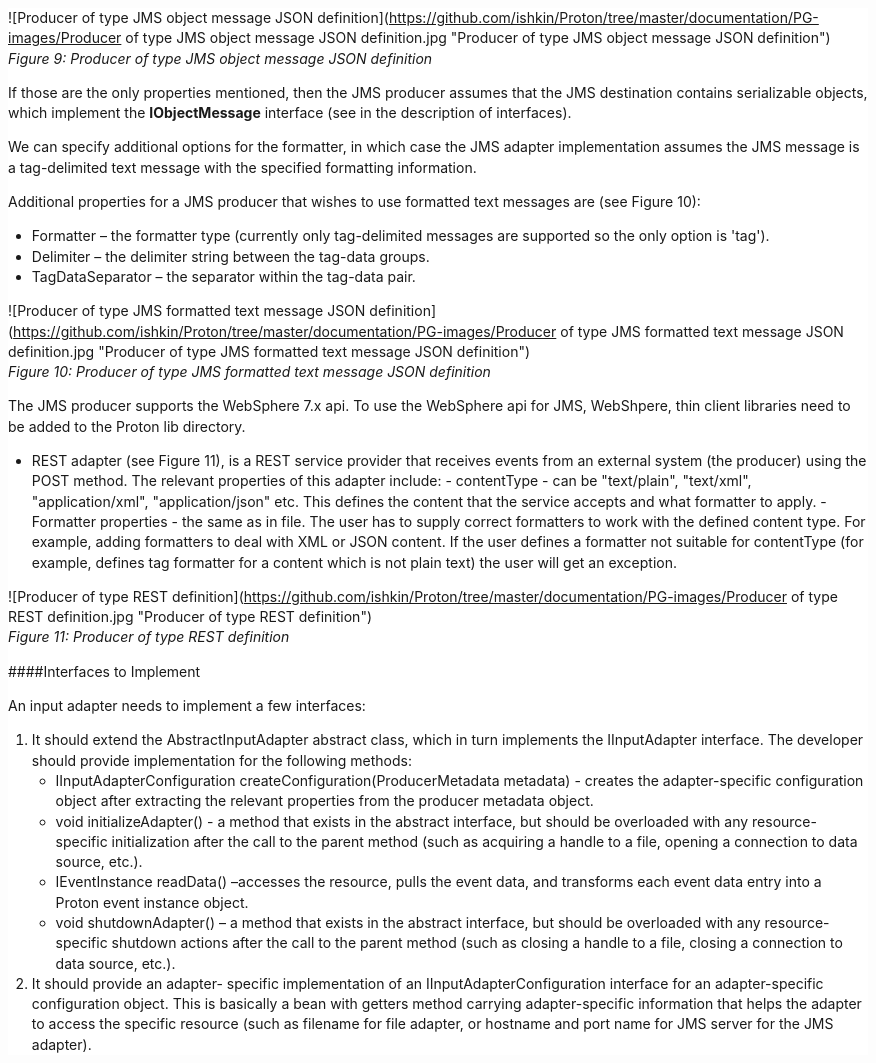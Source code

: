 ![Producer of type JMS object message JSON definition](https://github.com/ishkin/Proton/tree/master/documentation/PG-images/Producer of type JMS object message JSON definition.jpg "Producer of type JMS object message JSON definition")<br>
*Figure 9: Producer of type JMS object message JSON definition*

If those are the only properties mentioned, then the JMS producer assumes that the JMS destination contains serializable objects, which implement the **IObjectMessage** interface (see in the description of interfaces).

We can specify additional options for the formatter, in which case the JMS adapter implementation assumes the JMS message is a tag-delimited text message with the specified formatting information.

Additional properties for a JMS producer that wishes to use formatted text messages are (see Figure 10):

- Formatter – the formatter type (currently only tag-delimited messages are supported so the only option is 'tag').
- Delimiter – the delimiter string between the tag-data groups.
- TagDataSeparator – the separator within the tag-data pair.

![Producer of type JMS formatted text message JSON definition](https://github.com/ishkin/Proton/tree/master/documentation/PG-images/Producer of type JMS formatted text message JSON definition.jpg "Producer of type JMS formatted text message JSON definition")<br>
*Figure 10: Producer of type JMS formatted text message JSON definition*

The JMS producer supports the WebSphere 7.x api. To use the WebSphere api for JMS, WebShpere, thin client libraries need to be added to the Proton lib directory.

- REST adapter (see Figure 11), is a REST service provider that receives events from an external system (the producer) using the POST method.  The relevant properties of this adapter include:
      - contentType - can be "text/plain", "text/xml", "application/xml", "application/json" etc. This defines the content that the service accepts and what formatter to apply.
      - Formatter properties - the same as in file. The user has to supply correct formatters to work with the defined content type. For example, adding formatters to deal with XML or JSON content. If the user defines a formatter not suitable for contentType (for example, defines tag formatter for a content which is not plain text) the user will get an exception.

![Producer of type REST definition](https://github.com/ishkin/Proton/tree/master/documentation/PG-images/Producer of type REST definition.jpg "Producer of type REST definition")<br>
*Figure 11: Producer of type REST definition*

####<a name="iinterfaces"></a>Interfaces to Implement

An input adapter needs to implement a few interfaces: 

1. It should extend the AbstractInputAdapter abstract class, which in turn implements the IInputAdapter interface. The  developer should provide implementation for the following methods: 
      - IInputAdapterConfiguration createConfiguration(ProducerMetadata metadata)  - creates the adapter-specific configuration object after extracting the relevant properties from the producer metadata object.
      - void initializeAdapter()  - a method that exists in the abstract interface, but should be overloaded with any resource-specific initialization after the call to the parent method (such as acquiring a handle to a file, opening a connection to data source, etc.).
      - IEventInstance readData() –accesses the resource, pulls the event data, and transforms each event data entry into a Proton event instance object.
      - void shutdownAdapter() – a method that exists in the abstract interface, but should be overloaded with any resource-specific shutdown actions after the call to the parent method (such as closing a handle to a file, closing a connection to data source, etc.).
2. It should provide an adapter- specific implementation of an IInputAdapterConfiguration interface for an adapter-specific configuration object. This is basically a bean with getters method carrying adapter-specific information that helps the adapter to access the specific resource (such as filename for file adapter, or hostname and port name for JMS server for the JMS adapter).
